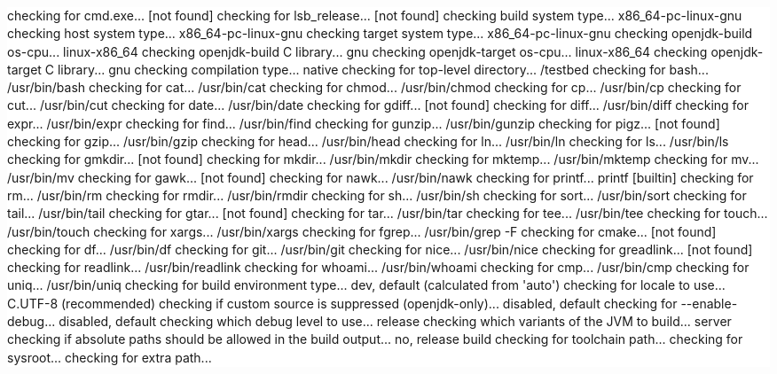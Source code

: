 checking for cmd.exe... [not found]
checking for lsb_release... [not found]
checking build system type... x86_64-pc-linux-gnu
checking host system type... x86_64-pc-linux-gnu
checking target system type... x86_64-pc-linux-gnu
checking openjdk-build os-cpu... linux-x86_64
checking openjdk-build C library... gnu
checking openjdk-target os-cpu... linux-x86_64
checking openjdk-target C library... gnu
checking compilation type... native
checking for top-level directory... /testbed
checking for bash... /usr/bin/bash
checking for cat... /usr/bin/cat
checking for chmod... /usr/bin/chmod
checking for cp... /usr/bin/cp
checking for cut... /usr/bin/cut
checking for date... /usr/bin/date
checking for gdiff... [not found]
checking for diff... /usr/bin/diff
checking for expr... /usr/bin/expr
checking for find... /usr/bin/find
checking for gunzip... /usr/bin/gunzip
checking for pigz... [not found]
checking for gzip... /usr/bin/gzip
checking for head... /usr/bin/head
checking for ln... /usr/bin/ln
checking for ls... /usr/bin/ls
checking for gmkdir... [not found]
checking for mkdir... /usr/bin/mkdir
checking for mktemp... /usr/bin/mktemp
checking for mv... /usr/bin/mv
checking for gawk... [not found]
checking for nawk... /usr/bin/nawk
checking for printf... printf [builtin]
checking for rm... /usr/bin/rm
checking for rmdir... /usr/bin/rmdir
checking for sh... /usr/bin/sh
checking for sort... /usr/bin/sort
checking for tail... /usr/bin/tail
checking for gtar... [not found]
checking for tar... /usr/bin/tar
checking for tee... /usr/bin/tee
checking for touch... /usr/bin/touch
checking for xargs... /usr/bin/xargs
checking for fgrep... /usr/bin/grep -F
checking for cmake... [not found]
checking for df... /usr/bin/df
checking for git... /usr/bin/git
checking for nice... /usr/bin/nice
checking for greadlink... [not found]
checking for readlink... /usr/bin/readlink
checking for whoami... /usr/bin/whoami
checking for cmp... /usr/bin/cmp
checking for uniq... /usr/bin/uniq
checking for build environment type... dev, default (calculated from 'auto')
checking for locale to use... C.UTF-8 (recommended)
checking if custom source is suppressed (openjdk-only)... disabled, default
checking for --enable-debug... disabled, default
checking which debug level to use... release
checking which variants of the JVM to build... server
checking if absolute paths should be allowed in the build output... no, release build
checking for toolchain path... 
checking for sysroot... 
checking for extra path... 